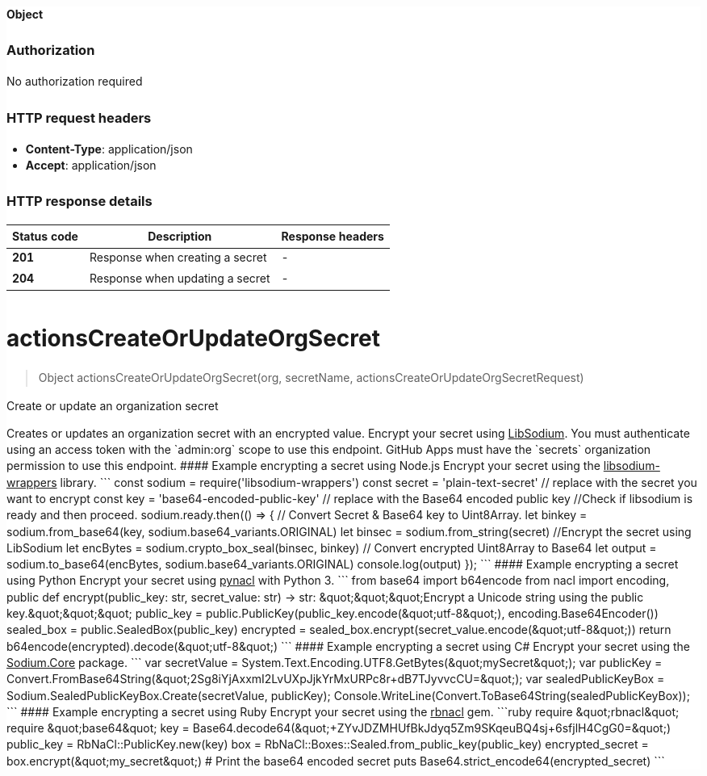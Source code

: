 **Object**

### Authorization

No authorization required

### HTTP request headers

 - **Content-Type**: application/json
 - **Accept**: application/json

### HTTP response details
| Status code | Description | Response headers |
|-------------|-------------|------------------|
| **201** | Response when creating a secret |  -  |
| **204** | Response when updating a secret |  -  |

<a name="actionsCreateOrUpdateOrgSecret"></a>
# **actionsCreateOrUpdateOrgSecret**
> Object actionsCreateOrUpdateOrgSecret(org, secretName, actionsCreateOrUpdateOrgSecretRequest)

Create or update an organization secret

Creates or updates an organization secret with an encrypted value. Encrypt your secret using [LibSodium](https://libsodium.gitbook.io/doc/bindings_for_other_languages). You must authenticate using an access token with the &#x60;admin:org&#x60; scope to use this endpoint. GitHub Apps must have the &#x60;secrets&#x60; organization permission to use this endpoint.  #### Example encrypting a secret using Node.js  Encrypt your secret using the [libsodium-wrappers](https://www.npmjs.com/package/libsodium-wrappers) library.  &#x60;&#x60;&#x60; const sodium &#x3D; require(&#39;libsodium-wrappers&#39;) const secret &#x3D; &#39;plain-text-secret&#39; // replace with the secret you want to encrypt const key &#x3D; &#39;base64-encoded-public-key&#39; // replace with the Base64 encoded public key  //Check if libsodium is ready and then proceed. sodium.ready.then(() &#x3D;&gt; {   // Convert Secret &amp; Base64 key to Uint8Array.   let binkey &#x3D; sodium.from_base64(key, sodium.base64_variants.ORIGINAL)   let binsec &#x3D; sodium.from_string(secret)    //Encrypt the secret using LibSodium   let encBytes &#x3D; sodium.crypto_box_seal(binsec, binkey)    // Convert encrypted Uint8Array to Base64   let output &#x3D; sodium.to_base64(encBytes, sodium.base64_variants.ORIGINAL)    console.log(output) }); &#x60;&#x60;&#x60;  #### Example encrypting a secret using Python  Encrypt your secret using [pynacl](https://pynacl.readthedocs.io/en/latest/public/#nacl-public-sealedbox) with Python 3.  &#x60;&#x60;&#x60; from base64 import b64encode from nacl import encoding, public  def encrypt(public_key: str, secret_value: str) -&gt; str:   \&quot;\&quot;\&quot;Encrypt a Unicode string using the public key.\&quot;\&quot;\&quot;   public_key &#x3D; public.PublicKey(public_key.encode(\&quot;utf-8\&quot;), encoding.Base64Encoder())   sealed_box &#x3D; public.SealedBox(public_key)   encrypted &#x3D; sealed_box.encrypt(secret_value.encode(\&quot;utf-8\&quot;))   return b64encode(encrypted).decode(\&quot;utf-8\&quot;) &#x60;&#x60;&#x60;  #### Example encrypting a secret using C#  Encrypt your secret using the [Sodium.Core](https://www.nuget.org/packages/Sodium.Core/) package.  &#x60;&#x60;&#x60; var secretValue &#x3D; System.Text.Encoding.UTF8.GetBytes(\&quot;mySecret\&quot;); var publicKey &#x3D; Convert.FromBase64String(\&quot;2Sg8iYjAxxmI2LvUXpJjkYrMxURPc8r+dB7TJyvvcCU&#x3D;\&quot;);  var sealedPublicKeyBox &#x3D; Sodium.SealedPublicKeyBox.Create(secretValue, publicKey);  Console.WriteLine(Convert.ToBase64String(sealedPublicKeyBox)); &#x60;&#x60;&#x60;  #### Example encrypting a secret using Ruby  Encrypt your secret using the [rbnacl](https://github.com/RubyCrypto/rbnacl) gem.  &#x60;&#x60;&#x60;ruby require \&quot;rbnacl\&quot; require \&quot;base64\&quot;  key &#x3D; Base64.decode64(\&quot;+ZYvJDZMHUfBkJdyq5Zm9SKqeuBQ4sj+6sfjlH4CgG0&#x3D;\&quot;) public_key &#x3D; RbNaCl::PublicKey.new(key)  box &#x3D; RbNaCl::Boxes::Sealed.from_public_key(public_key) encrypted_secret &#x3D; box.encrypt(\&quot;my_secret\&quot;)  # Print the base64 encoded secret puts Base64.strict_encode64(encrypted_secret) &#x60;&#x60;&#x60;
